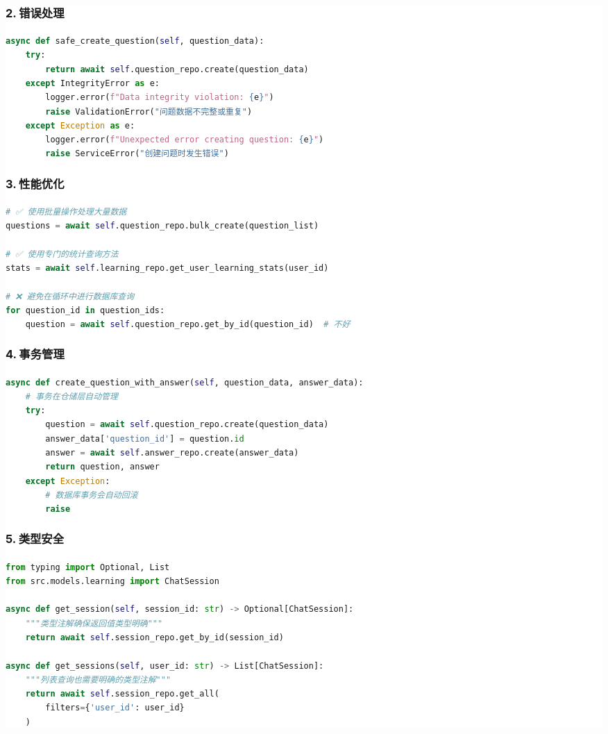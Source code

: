 ### 2. 错误处理

```python
async def safe_create_question(self, question_data):
    try:
        return await self.question_repo.create(question_data)
    except IntegrityError as e:
        logger.error(f"Data integrity violation: {e}")
        raise ValidationError("问题数据不完整或重复")
    except Exception as e:
        logger.error(f"Unexpected error creating question: {e}")
        raise ServiceError("创建问题时发生错误")
```

### 3. 性能优化

```python
# ✅ 使用批量操作处理大量数据
questions = await self.question_repo.bulk_create(question_list)

# ✅ 使用专门的统计查询方法
stats = await self.learning_repo.get_user_learning_stats(user_id)

# ❌ 避免在循环中进行数据库查询
for question_id in question_ids:
    question = await self.question_repo.get_by_id(question_id)  # 不好
```

### 4. 事务管理

```python
async def create_question_with_answer(self, question_data, answer_data):
    # 事务在仓储层自动管理
    try:
        question = await self.question_repo.create(question_data)
        answer_data['question_id'] = question.id
        answer = await self.answer_repo.create(answer_data)
        return question, answer
    except Exception:
        # 数据库事务会自动回滚
        raise
```

### 5. 类型安全

```python
from typing import Optional, List
from src.models.learning import ChatSession

async def get_session(self, session_id: str) -> Optional[ChatSession]:
    """类型注解确保返回值类型明确"""
    return await self.session_repo.get_by_id(session_id)

async def get_sessions(self, user_id: str) -> List[ChatSession]:
    """列表查询也需要明确的类型注解"""
    return await self.session_repo.get_all(
        filters={'user_id': user_id}
    )
```
